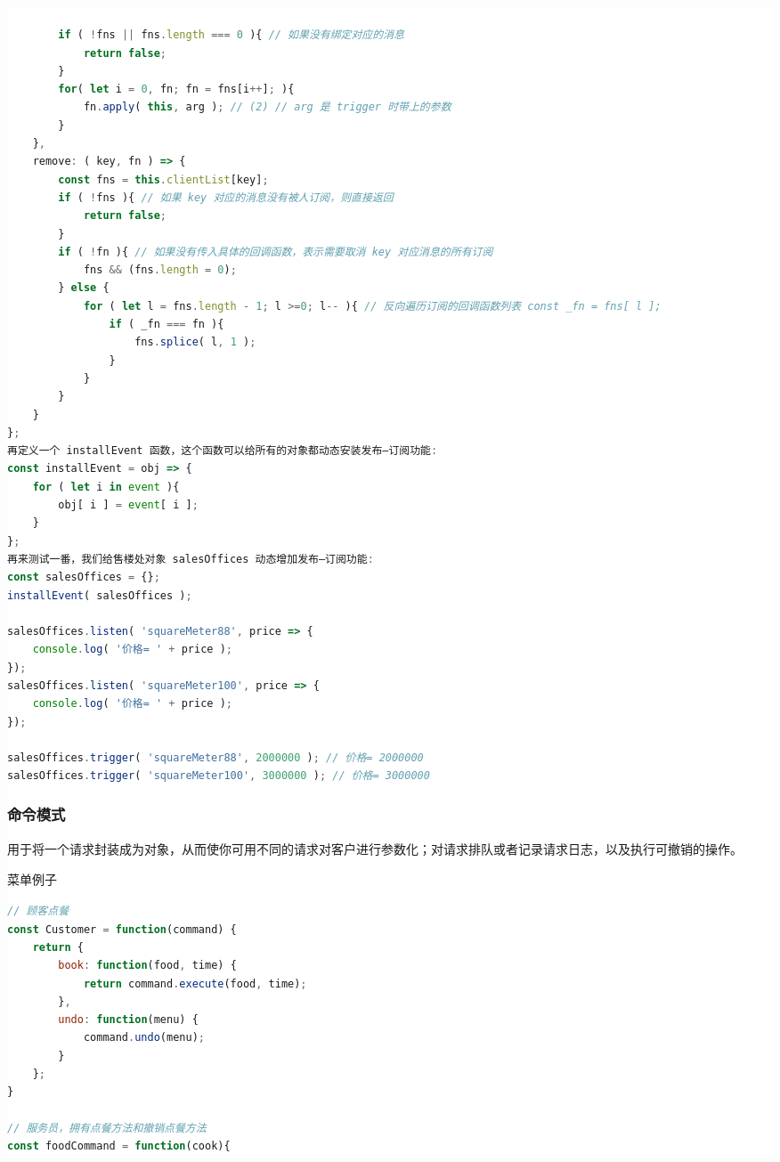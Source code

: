 ``` javascript

        if ( !fns || fns.length === 0 ){ // 如果没有绑定对应的消息 
            return false;
        }
        for( let i = 0, fn; fn = fns[i++]; ){
            fn.apply( this, arg ); // (2) // arg 是 trigger 时带上的参数
        } 
    },
    remove: ( key, fn ) => { 
        const fns = this.clientList[key];
        if ( !fns ){ // 如果 key 对应的消息没有被人订阅，则直接返回
            return false;
        }
        if ( !fn ){ // 如果没有传入具体的回调函数，表示需要取消 key 对应消息的所有订阅
            fns && (fns.length = 0);
        } else {
            for ( let l = fns.length - 1; l >=0; l-- ){ // 反向遍历订阅的回调函数列表 const _fn = fns[ l ];
                if ( _fn === fn ){
                    fns.splice( l, 1 );
                }
            }
        }
    }
};
再定义一个 installEvent 函数，这个函数可以给所有的对象都动态安装发布—订阅功能:
const installEvent = obj => { 
    for ( let i in event ){
        obj[ i ] = event[ i ]; 
    }
};
再来测试一番，我们给售楼处对象 salesOffices 动态增加发布—订阅功能: 
const salesOffices = {};
installEvent( salesOffices );

salesOffices.listen( 'squareMeter88', price => {
    console.log( '价格= ' + price );
});
salesOffices.listen( 'squareMeter100', price => {
    console.log( '价格= ' + price );
});

salesOffices.trigger( 'squareMeter88', 2000000 ); // 价格= 2000000
salesOffices.trigger( 'squareMeter100', 3000000 ); // 价格= 3000000
```
<h3 id="a5">命令模式</h3>

用于将一个请求封装成为对象，从而使你可用不同的请求对客户进行参数化；对请求排队或者记录请求日志，以及执行可撤销的操作。

菜单例子
``` javascript
// 顾客点餐
const Customer = function(command) {
    return {
        book: function(food, time) {
            return command.execute(food, time);
        },
        undo: function(menu) {
            command.undo(menu);
        }
    };
}

// 服务员，拥有点餐方法和撤销点餐方法
const foodCommand = function(cook){
```